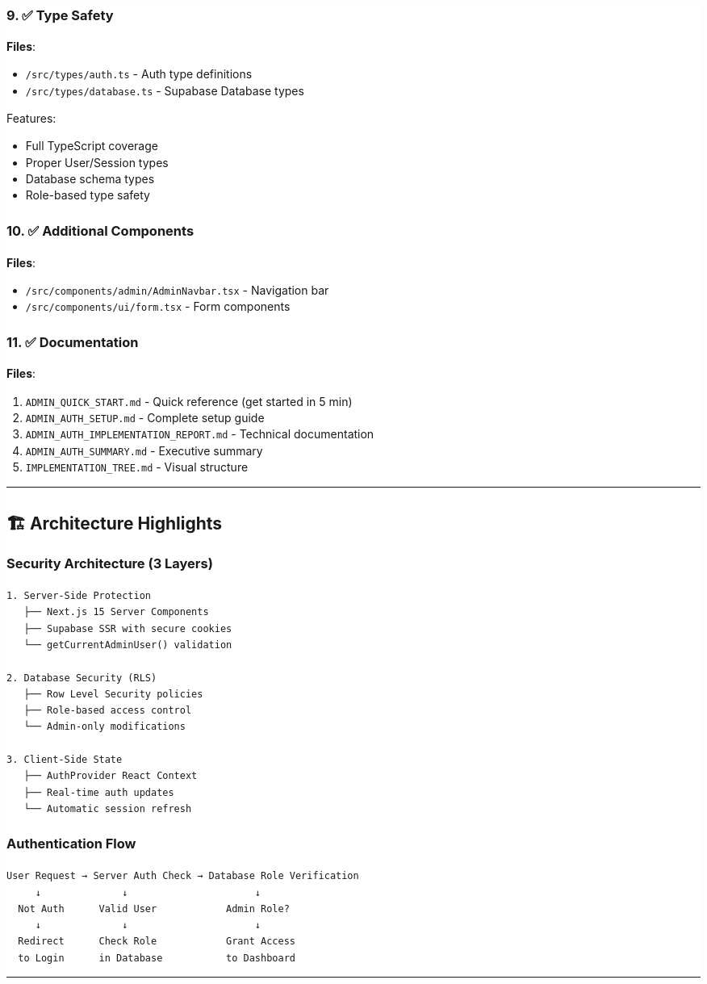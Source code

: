 ### 9. ✅ Type Safety
**Files**: 
- `/src/types/auth.ts` - Auth type definitions
- `/src/types/database.ts` - Supabase Database types

Features:
- Full TypeScript coverage
- Proper User/Session types
- Database schema types
- Role-based type safety

### 10. ✅ Additional Components
**Files**:
- `/src/components/admin/AdminNavbar.tsx` - Navigation bar
- `/src/components/ui/form.tsx` - Form components

### 11. ✅ Documentation
**Files**:
1. `ADMIN_QUICK_START.md` - Quick reference (get started in 5 min)
2. `ADMIN_AUTH_SETUP.md` - Complete setup guide
3. `ADMIN_AUTH_IMPLEMENTATION_REPORT.md` - Technical documentation
4. `ADMIN_AUTH_SUMMARY.md` - Executive summary
5. `IMPLEMENTATION_TREE.md` - Visual structure

---

## 🏗️ Architecture Highlights

### Security Architecture (3 Layers)
```
1. Server-Side Protection
   ├── Next.js 15 Server Components
   ├── Supabase SSR with secure cookies
   └── getCurrentAdminUser() validation

2. Database Security (RLS)
   ├── Row Level Security policies
   ├── Role-based access control
   └── Admin-only modifications

3. Client-Side State
   ├── AuthProvider React Context
   ├── Real-time auth updates
   └── Automatic session refresh
```

### Authentication Flow
```
User Request → Server Auth Check → Database Role Verification
     ↓              ↓                      ↓
  Not Auth      Valid User            Admin Role?
     ↓              ↓                      ↓
  Redirect      Check Role            Grant Access
  to Login      in Database           to Dashboard
```

---